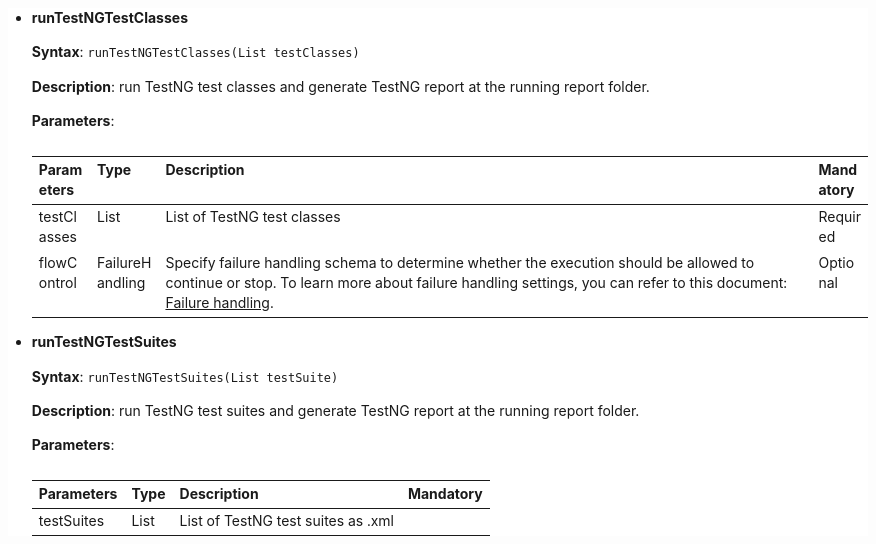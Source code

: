 <ul xmlns="http://www.w3.org/1999/xhtml" className="ul"><li className="li">     <p className="p"><strong className="ph b">runTestNGTestClasses</strong></p>     <p className="p"><strong className="ph b">Syntax</strong>: <code className="ph codeph">runTestNGTestClasses(List testClasses)</code>     </p>     <p className="p"> <strong className="ph b">Description</strong>: run TestNG test classes and generate TestNG report at the running report folder.</p>     <p className="p"> <strong className="ph b">Parameters</strong>:</p>     <table className="table anchor_top_offset" id="id_5__b1eb0e7c-c988-4925-85d4-9a83f0c50120"><caption /><thead className="thead"><tr className><th className="entry anchor_top_offset" id="id_5__b1eb0e7c-c988-4925-85d4-9a83f0c50120__entry__1">Parameters</th><th className="entry anchor_top_offset" id="id_5__b1eb0e7c-c988-4925-85d4-9a83f0c50120__entry__2">Type</th><th className="entry anchor_top_offset" id="id_5__b1eb0e7c-c988-4925-85d4-9a83f0c50120__entry__3">Description</th><th className="entry anchor_top_offset" id="id_5__b1eb0e7c-c988-4925-85d4-9a83f0c50120__entry__4">Mandatory</th></tr></thead><tbody className="tbody"><tr className><td className="entry" headers="id_5__b1eb0e7c-c988-4925-85d4-9a83f0c50120__entry__1 id_5__b1eb0e7c-c988-4925-85d4-9a83f0c50120__entry__2 id_5__b1eb0e7c-c988-4925-85d4-9a83f0c50120__entry__3 id_5__b1eb0e7c-c988-4925-85d4-9a83f0c50120__entry__4 ">testClasses</td><td className="entry" headers="id_5__b1eb0e7c-c988-4925-85d4-9a83f0c50120__entry__1 id_5__b1eb0e7c-c988-4925-85d4-9a83f0c50120__entry__2 id_5__b1eb0e7c-c988-4925-85d4-9a83f0c50120__entry__3 id_5__b1eb0e7c-c988-4925-85d4-9a83f0c50120__entry__4 ">List</td><td className="entry" headers="id_5__b1eb0e7c-c988-4925-85d4-9a83f0c50120__entry__1 id_5__b1eb0e7c-c988-4925-85d4-9a83f0c50120__entry__2 id_5__b1eb0e7c-c988-4925-85d4-9a83f0c50120__entry__3 id_5__b1eb0e7c-c988-4925-85d4-9a83f0c50120__entry__4 ">List of TestNG test classes</td><td className="entry" headers="id_5__b1eb0e7c-c988-4925-85d4-9a83f0c50120__entry__1 id_5__b1eb0e7c-c988-4925-85d4-9a83f0c50120__entry__2 id_5__b1eb0e7c-c988-4925-85d4-9a83f0c50120__entry__3 id_5__b1eb0e7c-c988-4925-85d4-9a83f0c50120__entry__4 ">Required</td></tr><tr className><td className="entry" headers="id_5__b1eb0e7c-c988-4925-85d4-9a83f0c50120__entry__1 id_5__b1eb0e7c-c988-4925-85d4-9a83f0c50120__entry__2 id_5__b1eb0e7c-c988-4925-85d4-9a83f0c50120__entry__3 id_5__b1eb0e7c-c988-4925-85d4-9a83f0c50120__entry__4 ">flowControl</td><td className="entry" headers="id_5__b1eb0e7c-c988-4925-85d4-9a83f0c50120__entry__1 id_5__b1eb0e7c-c988-4925-85d4-9a83f0c50120__entry__2 id_5__b1eb0e7c-c988-4925-85d4-9a83f0c50120__entry__3 id_5__b1eb0e7c-c988-4925-85d4-9a83f0c50120__entry__4 ">FailureHandling</td><td className="entry" headers="id_5__b1eb0e7c-c988-4925-85d4-9a83f0c50120__entry__1 id_5__b1eb0e7c-c988-4925-85d4-9a83f0c50120__entry__2 id_5__b1eb0e7c-c988-4925-85d4-9a83f0c50120__entry__3 id_5__b1eb0e7c-c988-4925-85d4-9a83f0c50120__entry__4 ">Specify failure handling schema to determine whether the execution should be allowed to continue or stop. To learn more about failure handling settings, you can refer to this document: <a className="xref" href="/maintain/configure-failure-handling-settings-in-katalon-studio#id_1">Failure handling</a>.</td><td className="entry" headers="id_5__b1eb0e7c-c988-4925-85d4-9a83f0c50120__entry__1 id_5__b1eb0e7c-c988-4925-85d4-9a83f0c50120__entry__2 id_5__b1eb0e7c-c988-4925-85d4-9a83f0c50120__entry__3 id_5__b1eb0e7c-c988-4925-85d4-9a83f0c50120__entry__4 ">Optional</td></tr></tbody></table></li><li className="li"><p className="p"><strong className="ph b">runTestNGTestSuites</strong></p>     <p className="p"> <strong className="ph b">Syntax</strong>: <code className="ph codeph">runTestNGTestSuites(List testSuite)</code>     </p>     <p className="p"> <strong className="ph b">Description</strong>: run TestNG test suites and generate TestNG report at the running report folder.</p>     <p className="p"> <strong className="ph b">Parameters</strong>:</p>     <table className="table anchor_top_offset" id="id_5__e4a8e08c-c998-4ee9-a6d5-a7873fe2e0de"><caption /><thead className="thead"><tr className><th className="entry anchor_top_offset" id="id_5__e4a8e08c-c998-4ee9-a6d5-a7873fe2e0de__entry__1">Parameters</th><th className="entry anchor_top_offset" id="id_5__e4a8e08c-c998-4ee9-a6d5-a7873fe2e0de__entry__2">Type</th><th className="entry anchor_top_offset" id="id_5__e4a8e08c-c998-4ee9-a6d5-a7873fe2e0de__entry__3">Description</th><th className="entry anchor_top_offset" id="id_5__e4a8e08c-c998-4ee9-a6d5-a7873fe2e0de__entry__4">Mandatory</th></tr></thead><tbody className="tbody"><tr className><td className="entry" headers="id_5__e4a8e08c-c998-4ee9-a6d5-a7873fe2e0de__entry__1 id_5__e4a8e08c-c998-4ee9-a6d5-a7873fe2e0de__entry__2 id_5__e4a8e08c-c998-4ee9-a6d5-a7873fe2e0de__entry__3 id_5__e4a8e08c-c998-4ee9-a6d5-a7873fe2e0de__entry__4 ">testSuites</td><td className="entry" headers="id_5__e4a8e08c-c998-4ee9-a6d5-a7873fe2e0de__entry__1 id_5__e4a8e08c-c998-4ee9-a6d5-a7873fe2e0de__entry__2 id_5__e4a8e08c-c998-4ee9-a6d5-a7873fe2e0de__entry__3 id_5__e4a8e08c-c998-4ee9-a6d5-a7873fe2e0de__entry__4 ">List</td><td className="entry" headers="id_5__e4a8e08c-c998-4ee9-a6d5-a7873fe2e0de__entry__1 id_5__e4a8e08c-c998-4ee9-a6d5-a7873fe2e0de__entry__2 id_5__e4a8e08c-c998-4ee9-a6d5-a7873fe2e0de__entry__3 id_5__e4a8e08c-c998-4ee9-a6d5-a7873fe2e0de__entry__4 ">List of TestNG test suites as .xml